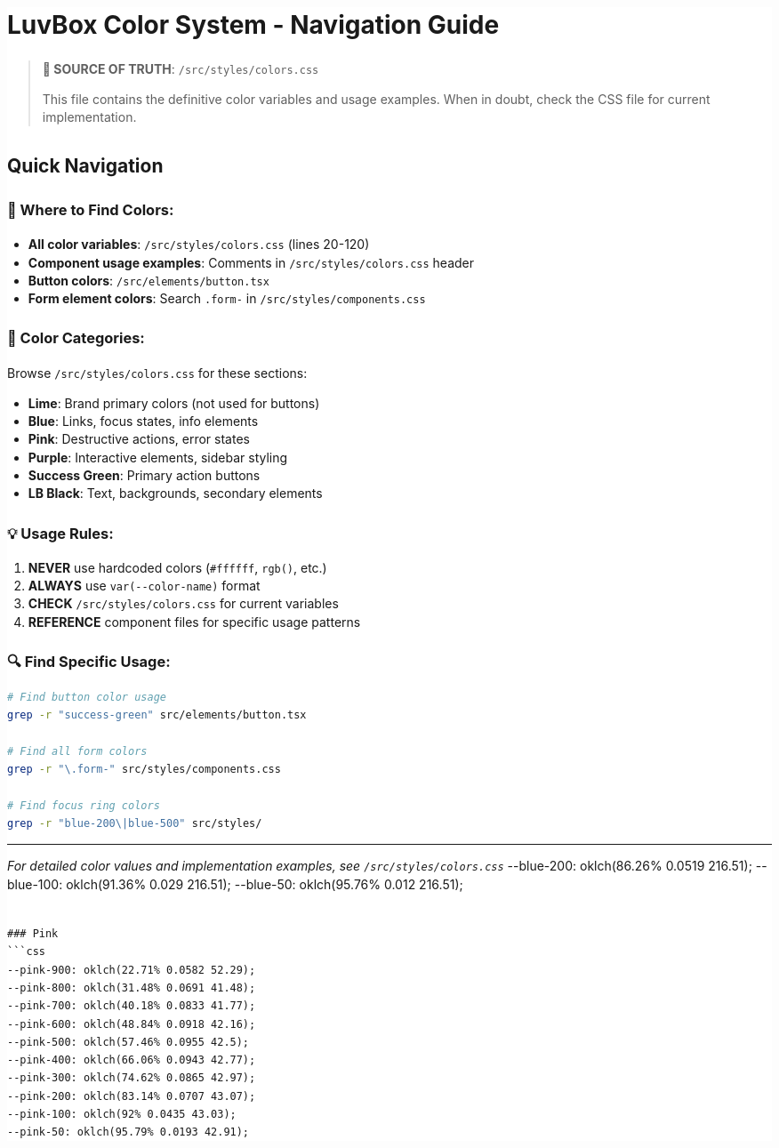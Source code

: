 # LuvBox Color System - Navigation Guide

> **🎯 SOURCE OF TRUTH**: `/src/styles/colors.css`
> 
> This file contains the definitive color variables and usage examples.
> When in doubt, check the CSS file for current implementation.

## Quick Navigation

### 📂 Where to Find Colors:
- **All color variables**: `/src/styles/colors.css` (lines 20-120)
- **Component usage examples**: Comments in `/src/styles/colors.css` header
- **Button colors**: `/src/elements/button.tsx` 
- **Form element colors**: Search `.form-` in `/src/styles/components.css`

### 🎨 Color Categories:
Browse `/src/styles/colors.css` for these sections:
- **Lime**: Brand primary colors (not used for buttons)
- **Blue**: Links, focus states, info elements  
- **Pink**: Destructive actions, error states
- **Purple**: Interactive elements, sidebar styling
- **Success Green**: Primary action buttons
- **LB Black**: Text, backgrounds, secondary elements

### 💡 Usage Rules:
1. **NEVER** use hardcoded colors (`#ffffff`, `rgb()`, etc.)
2. **ALWAYS** use `var(--color-name)` format
3. **CHECK** `/src/styles/colors.css` for current variables
4. **REFERENCE** component files for specific usage patterns

### 🔍 Find Specific Usage:
```bash
# Find button color usage
grep -r "success-green" src/elements/button.tsx

# Find all form colors  
grep -r "\.form-" src/styles/components.css

# Find focus ring colors
grep -r "blue-200\|blue-500" src/styles/
```

---

*For detailed color values and implementation examples, see `/src/styles/colors.css`*
--blue-200: oklch(86.26% 0.0519 216.51);
--blue-100: oklch(91.36% 0.029 216.51);
--blue-50: oklch(95.76% 0.012 216.51);
```

### Pink
```css
--pink-900: oklch(22.71% 0.0582 52.29);
--pink-800: oklch(31.48% 0.0691 41.48);
--pink-700: oklch(40.18% 0.0833 41.77);
--pink-600: oklch(48.84% 0.0918 42.16);
--pink-500: oklch(57.46% 0.0955 42.5);
--pink-400: oklch(66.06% 0.0943 42.77);
--pink-300: oklch(74.62% 0.0865 42.97);
--pink-200: oklch(83.14% 0.0707 43.07);
--pink-100: oklch(92% 0.0435 43.03);
--pink-50: oklch(95.79% 0.0193 42.91);
```